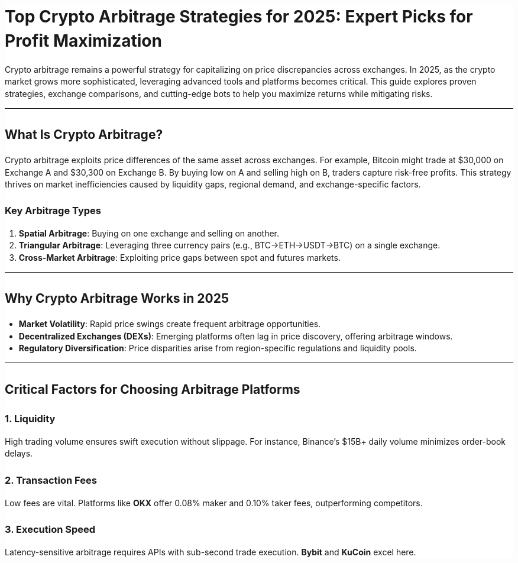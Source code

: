 # Top Crypto Arbitrage Strategies for 2025: Expert Picks for Profit Maximization

Crypto arbitrage remains a powerful strategy for capitalizing on price discrepancies across exchanges. In 2025, as the crypto market grows more sophisticated, leveraging advanced tools and platforms becomes critical. This guide explores proven strategies, exchange comparisons, and cutting-edge bots to help you maximize returns while mitigating risks.

---

## What Is Crypto Arbitrage?

Crypto arbitrage exploits price differences of the same asset across exchanges. For example, Bitcoin might trade at $30,000 on Exchange A and $30,300 on Exchange B. By buying low on A and selling high on B, traders capture risk-free profits. This strategy thrives on market inefficiencies caused by liquidity gaps, regional demand, and exchange-specific factors.

### Key Arbitrage Types
1. **Spatial Arbitrage**: Buying on one exchange and selling on another.
2. **Triangular Arbitrage**: Leveraging three currency pairs (e.g., BTC→ETH→USDT→BTC) on a single exchange.
3. **Cross-Market Arbitrage**: Exploiting price gaps between spot and futures markets.

---

## Why Crypto Arbitrage Works in 2025

- **Market Volatility**: Rapid price swings create frequent arbitrage opportunities.
- **Decentralized Exchanges (DEXs)**: Emerging platforms often lag in price discovery, offering arbitrage windows.
- **Regulatory Diversification**: Price disparities arise from region-specific regulations and liquidity pools.

---

## Critical Factors for Choosing Arbitrage Platforms

### 1. **Liquidity**
High trading volume ensures swift execution without slippage. For instance, Binance’s $15B+ daily volume minimizes order-book delays.

### 2. **Transaction Fees**
Low fees are vital. Platforms like **OKX** offer 0.08% maker and 0.10% taker fees, outperforming competitors.

### 3. **Execution Speed**
Latency-sensitive arbitrage requires APIs with sub-second trade execution. **Bybit** and **KuCoin** excel here.
